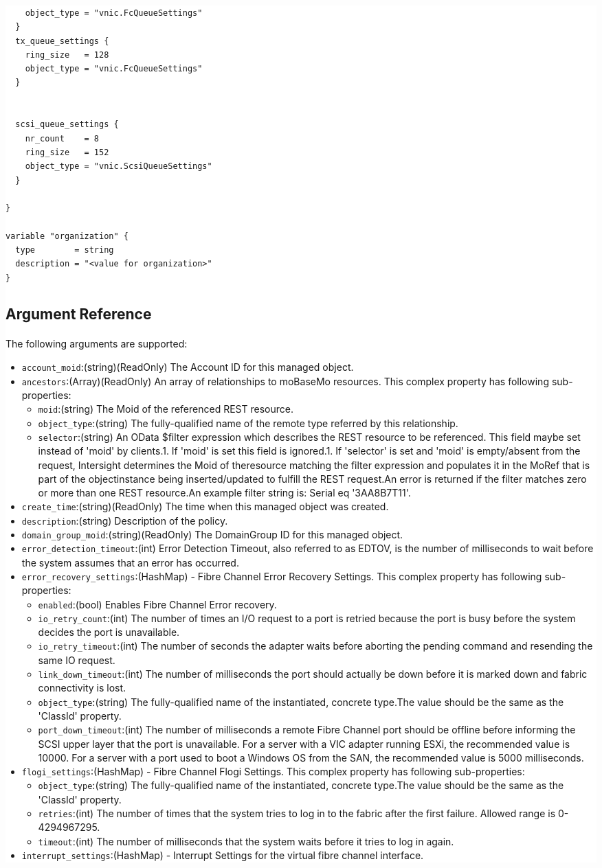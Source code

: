 ```hcl
    object_type = "vnic.FcQueueSettings"
  }
  tx_queue_settings {
    ring_size   = 128
    object_type = "vnic.FcQueueSettings"
  }


  scsi_queue_settings {
    nr_count    = 8
    ring_size   = 152
    object_type = "vnic.ScsiQueueSettings"
  }

}

variable "organization" {
  type        = string
  description = "<value for organization>"
}
```
## Argument Reference
The following arguments are supported:
* `account_moid`:(string)(ReadOnly) The Account ID for this managed object. 
* `ancestors`:(Array)(ReadOnly) An array of relationships to moBaseMo resources. 
This complex property has following sub-properties:
  + `moid`:(string) The Moid of the referenced REST resource. 
  + `object_type`:(string) The fully-qualified name of the remote type referred by this relationship. 
  + `selector`:(string) An OData $filter expression which describes the REST resource to be referenced. This field maybe set instead of 'moid' by clients.1. If 'moid' is set this field is ignored.1. If 'selector' is set and 'moid' is empty/absent from the request, Intersight determines the Moid of theresource matching the filter expression and populates it in the MoRef that is part of the objectinstance being inserted/updated to fulfill the REST request.An error is returned if the filter matches zero or more than one REST resource.An example filter string is: Serial eq '3AA8B7T11'. 
* `create_time`:(string)(ReadOnly) The time when this managed object was created. 
* `description`:(string) Description of the policy. 
* `domain_group_moid`:(string)(ReadOnly) The DomainGroup ID for this managed object. 
* `error_detection_timeout`:(int) Error Detection Timeout, also referred to as EDTOV, is the number of milliseconds to wait before the system assumes that an error has occurred. 
* `error_recovery_settings`:(HashMap) - Fibre Channel Error Recovery Settings. 
This complex property has following sub-properties:
  + `enabled`:(bool) Enables Fibre Channel Error recovery. 
  + `io_retry_count`:(int) The number of times an I/O request to a port is retried because the port is busy before the system decides the port is unavailable. 
  + `io_retry_timeout`:(int) The number of seconds the adapter waits before aborting the pending command and resending the same IO request. 
  + `link_down_timeout`:(int) The number of milliseconds the port should actually be down before it is marked down and fabric connectivity is lost. 
  + `object_type`:(string) The fully-qualified name of the instantiated, concrete type.The value should be the same as the 'ClassId' property. 
  + `port_down_timeout`:(int) The number of milliseconds a remote Fibre Channel port should be offline before informing the SCSI upper layer that the port is unavailable. For a server with a VIC adapter running ESXi, the recommended value is 10000. For a server with a port used to boot a Windows OS from the SAN, the recommended value is 5000 milliseconds. 
* `flogi_settings`:(HashMap) - Fibre Channel Flogi Settings. 
This complex property has following sub-properties:
  + `object_type`:(string) The fully-qualified name of the instantiated, concrete type.The value should be the same as the 'ClassId' property. 
  + `retries`:(int) The number of times that the system tries to log in to the fabric after the first failure. Allowed range is 0-4294967295. 
  + `timeout`:(int) The number of milliseconds that the system waits before it tries to log in again. 
* `interrupt_settings`:(HashMap) - Interrupt Settings for the virtual fibre channel interface. 